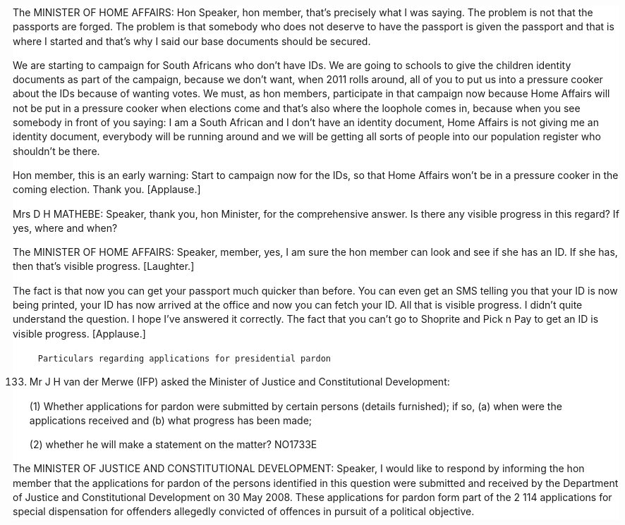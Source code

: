 The MINISTER OF HOME AFFAIRS: Hon Speaker, hon member, that’s precisely
what I was saying. The problem is not that the passports are forged. The
problem is that somebody who does not deserve to have the passport is given
the passport and that is where I started and that’s why I said our base
documents should be secured.

We are starting to campaign for South Africans who don’t have IDs. We are
going to schools to give the children identity documents as part of the
campaign, because we don’t want, when 2011 rolls around, all of you to put
us into a pressure cooker about the IDs because of wanting votes. We must,
as hon members, participate in that campaign now because Home Affairs will
not be put in a pressure cooker when elections come and that’s also where
the loophole comes in, because when you see somebody in front of you
saying: I am a South African and I don’t have an identity document, Home
Affairs is not giving me an identity document, everybody will be running
around and we will be getting all sorts of people into our population
register who shouldn’t be there.

Hon member, this is an early warning: Start to campaign now for the IDs, so
that Home Affairs won’t be in a pressure cooker in the coming election.
Thank you. [Applause.]

Mrs D H MATHEBE: Speaker, thank you, hon Minister, for the comprehensive
answer. Is there any visible progress in this regard? If yes, where and
when?

The MINISTER OF HOME AFFAIRS: Speaker, member, yes, I am sure the hon
member can look and see if she has an ID. If she has, then that’s visible
progress. [Laughter.]

The fact is that now you can get your passport much quicker than before.
You can even get an SMS telling you that your ID is now being printed, your
ID has now arrived at the office and now you can fetch your ID. All that is
visible progress. I didn’t quite understand the question. I hope I’ve
answered it correctly. The fact that you can’t go to Shoprite and Pick n
Pay to get an ID is visible progress. [Applause.]

         Particulars regarding applications for presidential pardon

133.  Mr J H van der Merwe (IFP) asked the Minister of Justice and
       Constitutional Development:


       (1)  Whether applications for pardon were submitted by certain
           persons (details furnished); if so, (a) when were the
           applications received and (b) what progress has been made;


       (2)  whether he will make a statement on the matter?         NO1733E

The MINISTER OF JUSTICE AND CONSTITUTIONAL DEVELOPMENT: Speaker, I would
like to respond by informing the hon member that the applications for
pardon of the persons identified in this question were submitted and
received by the Department of Justice and Constitutional Development on 30
May 2008. These applications for pardon form part of the 2 114 applications
for special dispensation for offenders allegedly convicted of offences in
pursuit of a political objective.
